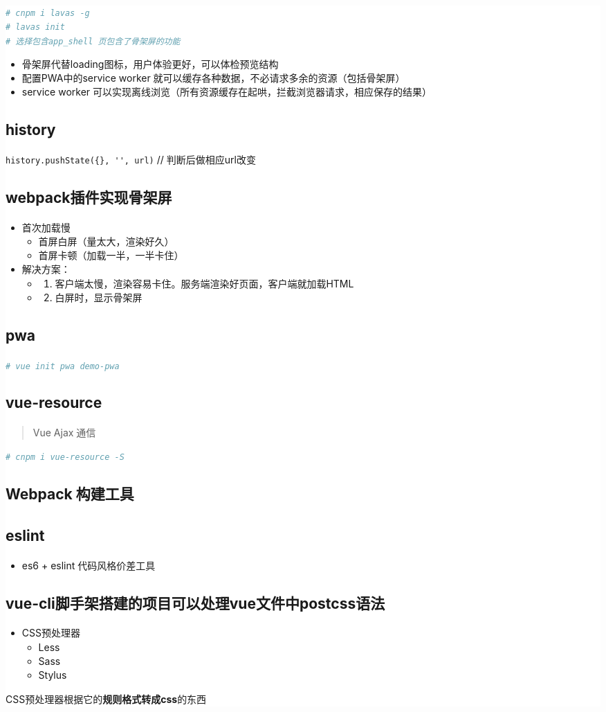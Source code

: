 ``` sh
# cnpm i lavas -g
# lavas init
# 选择包含app_shell 页包含了骨架屏的功能
```

- 骨架屏代替loading图标，用户体验更好，可以体检预览结构
- 配置PWA中的service worker 就可以缓存各种数据，不必请求多余的资源（包括骨架屏）
- service worker 可以实现离线浏览（所有资源缓存在起哄，拦截浏览器请求，相应保存的结果）

## history

`history.pushState({}, '', url)` // 判断后做相应url改变

## webpack插件实现骨架屏

- 首次加载慢
  - 首屏白屏（量太大，渲染好久）
  - 首屏卡顿（加载一半，一半卡住）
- 解决方案：
  - 1. 客户端太慢，渲染容易卡住。服务端渲染好页面，客户端就加载HTML
  - 2. 白屏时，显示骨架屏

## pwa

``` sh
# vue init pwa demo-pwa
```

## vue-resource

> Vue Ajax 通信

``` sh
# cnpm i vue-resource -S
```

## Webpack 构建工具

## eslint

- es6 + eslint 代码风格价差工具

## vue-cli脚手架搭建的项目可以处理vue文件中postcss语法

- CSS预处理器
  - Less
  - Sass
  - Stylus

CSS预处理器根据它的**规则格式转成css**的东西
